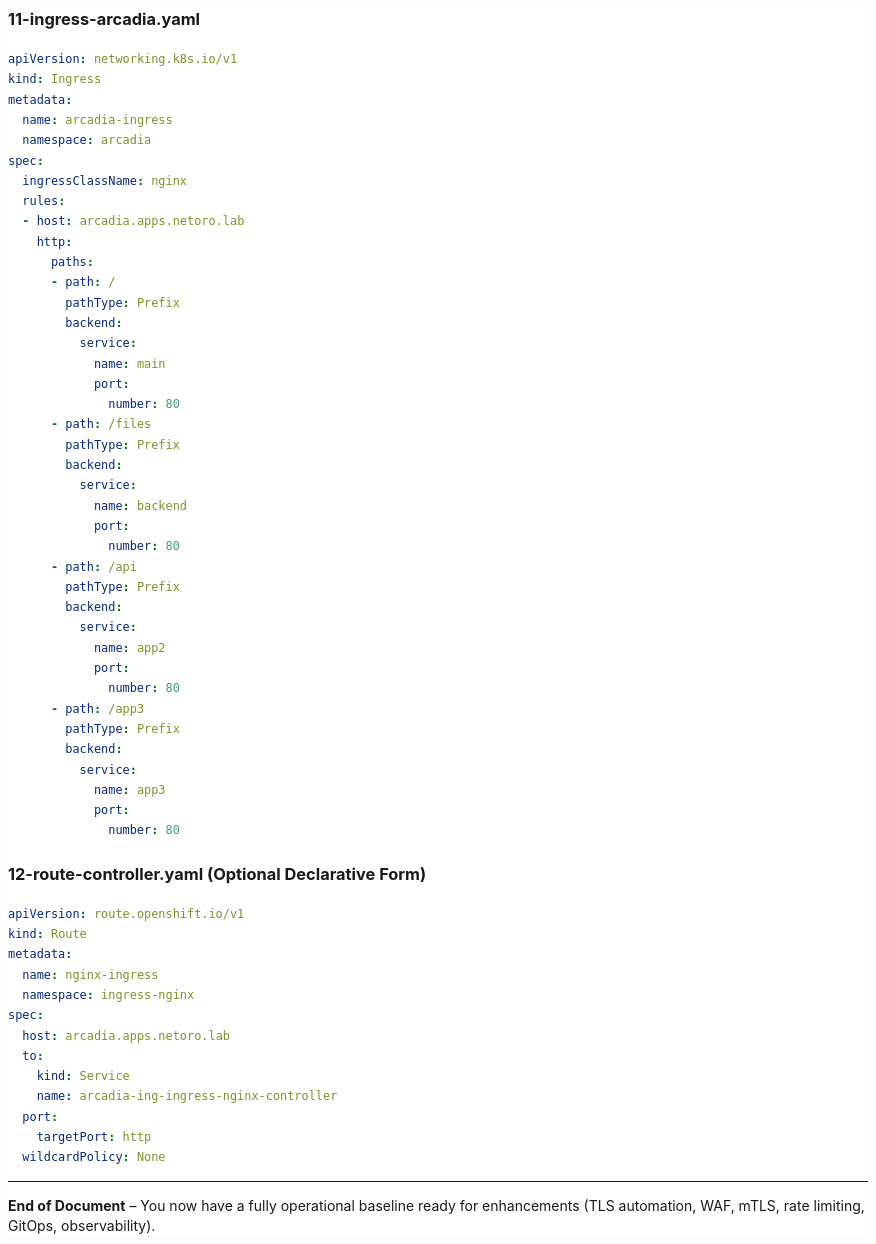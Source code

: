 ### 11-ingress-arcadia.yaml
```yaml
apiVersion: networking.k8s.io/v1
kind: Ingress
metadata:
  name: arcadia-ingress
  namespace: arcadia
spec:
  ingressClassName: nginx
  rules:
  - host: arcadia.apps.netoro.lab
    http:
      paths:
      - path: /
        pathType: Prefix
        backend:
          service:
            name: main
            port:
              number: 80
      - path: /files
        pathType: Prefix
        backend:
          service:
            name: backend
            port:
              number: 80
      - path: /api
        pathType: Prefix
        backend:
          service:
            name: app2
            port:
              number: 80
      - path: /app3
        pathType: Prefix
        backend:
          service:
            name: app3
            port:
              number: 80
```
### 12-route-controller.yaml (Optional Declarative Form)
```yaml
apiVersion: route.openshift.io/v1
kind: Route
metadata:
  name: nginx-ingress
  namespace: ingress-nginx
spec:
  host: arcadia.apps.netoro.lab
  to:
    kind: Service
    name: arcadia-ing-ingress-nginx-controller
  port:
    targetPort: http
  wildcardPolicy: None
```
---
**End of Document** – You now have a fully operational baseline ready for enhancements (TLS automation, WAF, mTLS, rate limiting, GitOps, observability).

